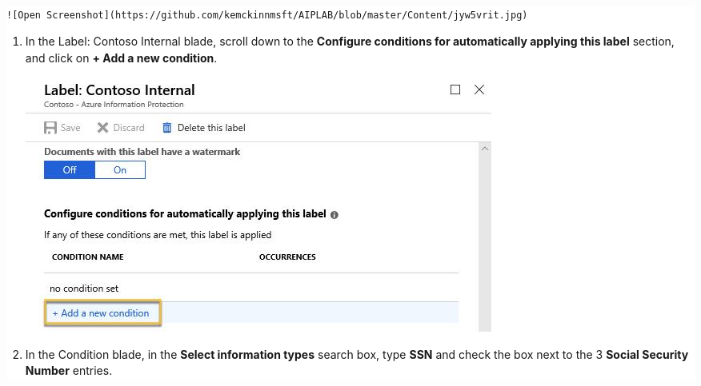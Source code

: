 	![Open Screenshot](https://github.com/kemckinnmsft/AIPLAB/blob/master/Content/jyw5vrit.jpg)
1. In the Label: Contoso Internal blade, scroll down to the **Configure conditions for automatically applying this label** section, and click on **+ Add a new condition**.

	![cws1ptfd.jpg](https://github.com/kemckinnmsft/AIPLAB/blob/master/Content/cws1ptfd.jpg)
1. In the Condition blade, in the **Select information types** search box, type **SSN** and check the box next to the 3 **Social Security Number** entries.
